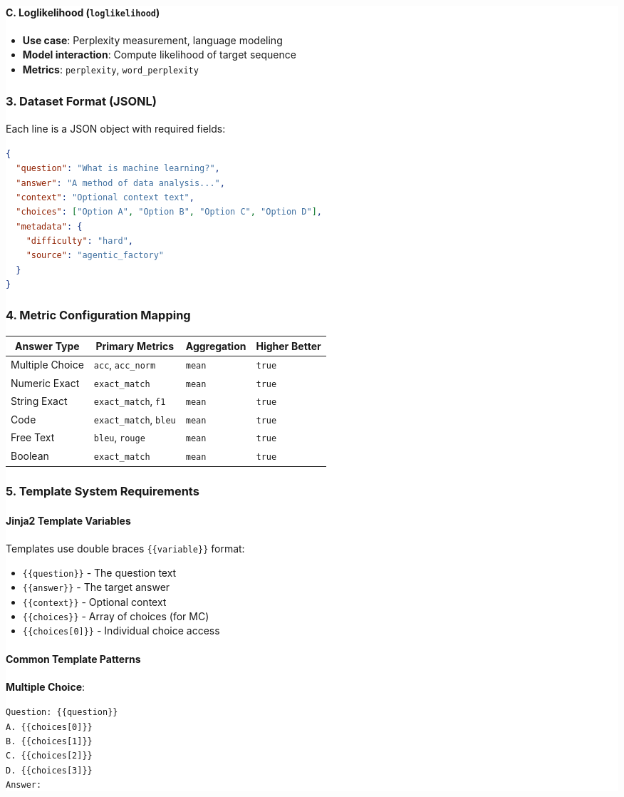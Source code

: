 #### C. Loglikelihood (`loglikelihood`)
- **Use case**: Perplexity measurement, language modeling
- **Model interaction**: Compute likelihood of target sequence
- **Metrics**: `perplexity`, `word_perplexity`

### 3. Dataset Format (JSONL)

Each line is a JSON object with required fields:
```json
{
  "question": "What is machine learning?",
  "answer": "A method of data analysis...",
  "context": "Optional context text",
  "choices": ["Option A", "Option B", "Option C", "Option D"],
  "metadata": {
    "difficulty": "hard",
    "source": "agentic_factory"
  }
}
```

### 4. Metric Configuration Mapping

| Answer Type | Primary Metrics | Aggregation | Higher Better |
|-------------|----------------|-------------|---------------|
| Multiple Choice | `acc`, `acc_norm` | `mean` | `true` |
| Numeric Exact | `exact_match` | `mean` | `true` |
| String Exact | `exact_match`, `f1` | `mean` | `true` |
| Code | `exact_match`, `bleu` | `mean` | `true` |
| Free Text | `bleu`, `rouge` | `mean` | `true` |
| Boolean | `exact_match` | `mean` | `true` |

### 5. Template System Requirements

#### Jinja2 Template Variables
Templates use double braces `{{variable}}` format:
- `{{question}}` - The question text
- `{{answer}}` - The target answer
- `{{context}}` - Optional context
- `{{choices}}` - Array of choices (for MC)
- `{{choices[0]}}` - Individual choice access

#### Common Template Patterns

**Multiple Choice**:
```
Question: {{question}}
A. {{choices[0]}}
B. {{choices[1]}}
C. {{choices[2]}}
D. {{choices[3]}}
Answer:
```
